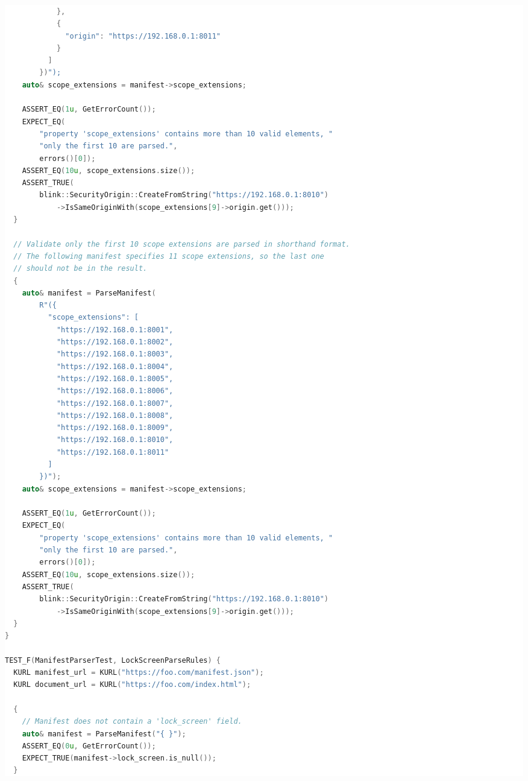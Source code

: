 ```cpp
            },
            {
              "origin": "https://192.168.0.1:8011"
            }
          ]
        })");
    auto& scope_extensions = manifest->scope_extensions;

    ASSERT_EQ(1u, GetErrorCount());
    EXPECT_EQ(
        "property 'scope_extensions' contains more than 10 valid elements, "
        "only the first 10 are parsed.",
        errors()[0]);
    ASSERT_EQ(10u, scope_extensions.size());
    ASSERT_TRUE(
        blink::SecurityOrigin::CreateFromString("https://192.168.0.1:8010")
            ->IsSameOriginWith(scope_extensions[9]->origin.get()));
  }

  // Validate only the first 10 scope extensions are parsed in shorthand format.
  // The following manifest specifies 11 scope extensions, so the last one
  // should not be in the result.
  {
    auto& manifest = ParseManifest(
        R"({
          "scope_extensions": [
            "https://192.168.0.1:8001",
            "https://192.168.0.1:8002",
            "https://192.168.0.1:8003",
            "https://192.168.0.1:8004",
            "https://192.168.0.1:8005",
            "https://192.168.0.1:8006",
            "https://192.168.0.1:8007",
            "https://192.168.0.1:8008",
            "https://192.168.0.1:8009",
            "https://192.168.0.1:8010",
            "https://192.168.0.1:8011"
          ]
        })");
    auto& scope_extensions = manifest->scope_extensions;

    ASSERT_EQ(1u, GetErrorCount());
    EXPECT_EQ(
        "property 'scope_extensions' contains more than 10 valid elements, "
        "only the first 10 are parsed.",
        errors()[0]);
    ASSERT_EQ(10u, scope_extensions.size());
    ASSERT_TRUE(
        blink::SecurityOrigin::CreateFromString("https://192.168.0.1:8010")
            ->IsSameOriginWith(scope_extensions[9]->origin.get()));
  }
}

TEST_F(ManifestParserTest, LockScreenParseRules) {
  KURL manifest_url = KURL("https://foo.com/manifest.json");
  KURL document_url = KURL("https://foo.com/index.html");

  {
    // Manifest does not contain a 'lock_screen' field.
    auto& manifest = ParseManifest("{ }");
    ASSERT_EQ(0u, GetErrorCount());
    EXPECT_TRUE(manifest->lock_screen.is_null());
  }
```